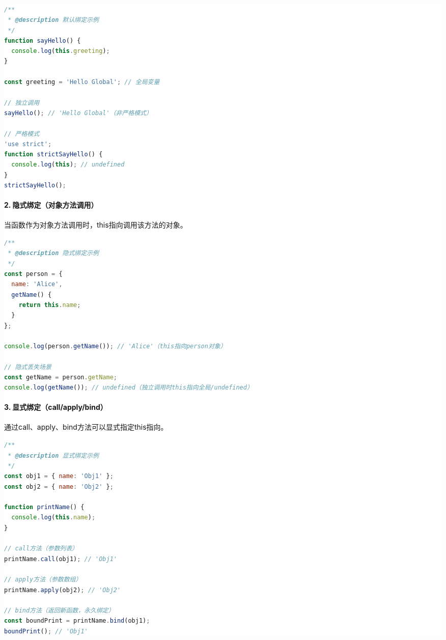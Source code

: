 ```javascript
/**
 * @description 默认绑定示例
 */
function sayHello() {
  console.log(this.greeting);
}

const greeting = 'Hello Global'; // 全局变量

// 独立调用
sayHello(); // 'Hello Global'（非严格模式）

// 严格模式
'use strict';
function strictSayHello() {
  console.log(this); // undefined
}
strictSayHello();
```

#### 2. 隐式绑定（对象方法调用）
当函数作为对象方法调用时，this指向调用该方法的对象。

```javascript
/**
 * @description 隐式绑定示例
 */
const person = {
  name: 'Alice',
  getName() {
    return this.name;
  }
};

console.log(person.getName()); // 'Alice'（this指向person对象）

// 隐式丢失场景
const getName = person.getName;
console.log(getName()); // undefined（独立调用时this指向全局/undefined）
```

#### 3. 显式绑定（call/apply/bind）
通过call、apply、bind方法可以显式指定this指向。

```javascript
/**
 * @description 显式绑定示例
 */
const obj1 = { name: 'Obj1' };
const obj2 = { name: 'Obj2' };

function printName() {
  console.log(this.name);
}

// call方法（参数列表）
printName.call(obj1); // 'Obj1'

// apply方法（参数数组）
printName.apply(obj2); // 'Obj2'

// bind方法（返回新函数，永久绑定）
const boundPrint = printName.bind(obj1);
boundPrint(); // 'Obj1'
```